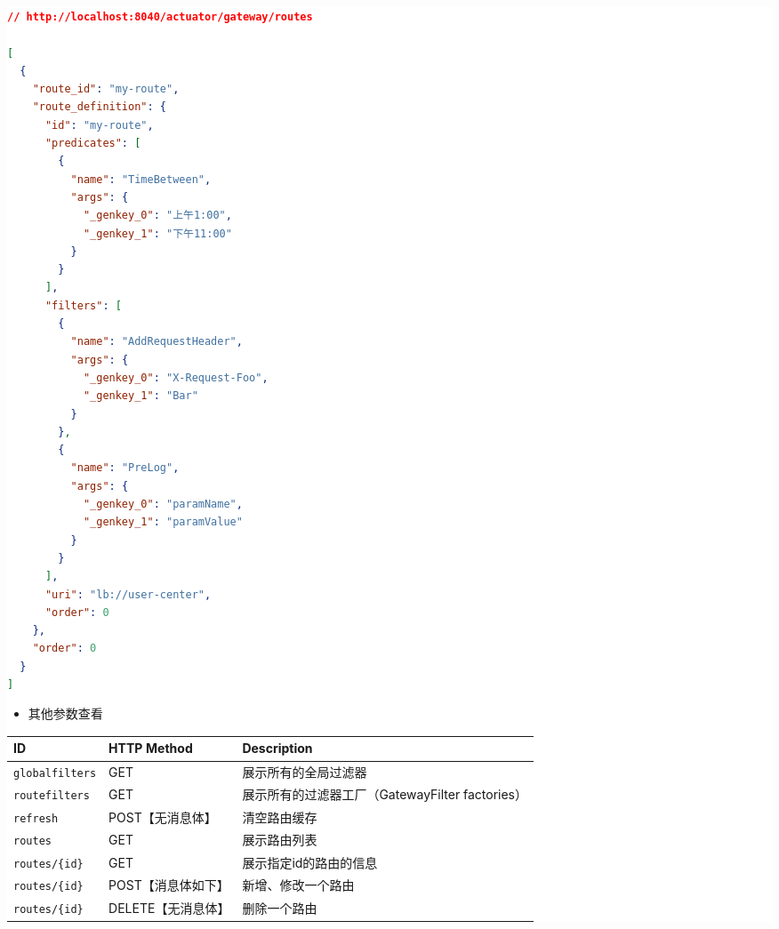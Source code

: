 ```json
// http://localhost:8040/actuator/gateway/routes

[
  {
    "route_id": "my-route",
    "route_definition": {
      "id": "my-route",
      "predicates": [
        {
          "name": "TimeBetween",
          "args": {
            "_genkey_0": "上午1:00",
            "_genkey_1": "下午11:00"
          }
        }
      ],
      "filters": [
        {
          "name": "AddRequestHeader",
          "args": {
            "_genkey_0": "X-Request-Foo",
            "_genkey_1": "Bar"
          }
        },
        {
          "name": "PreLog",
          "args": {
            "_genkey_0": "paramName",
            "_genkey_1": "paramValue"
          }
        }
      ],
      "uri": "lb://user-center",
      "order": 0
    },
    "order": 0
  }
]
```

- 其他参数查看

| ID              | HTTP Method        | Description                                     |
| :-------------- | :----------------- | :---------------------------------------------- |
| `globalfilters` | GET                | 展示所有的全局过滤器                            |
| `routefilters`  | GET                | 展示所有的过滤器工厂（GatewayFilter factories） |
| `refresh`       | POST【无消息体】   | 清空路由缓存                                    |
| `routes`        | GET                | 展示路由列表                                    |
| `routes/{id}`   | GET                | 展示指定id的路由的信息                          |
| `routes/{id}`   | POST【消息体如下】 | 新增、修改一个路由                              |
| `routes/{id}`   | DELETE【无消息体】 | 删除一个路由                                    |
